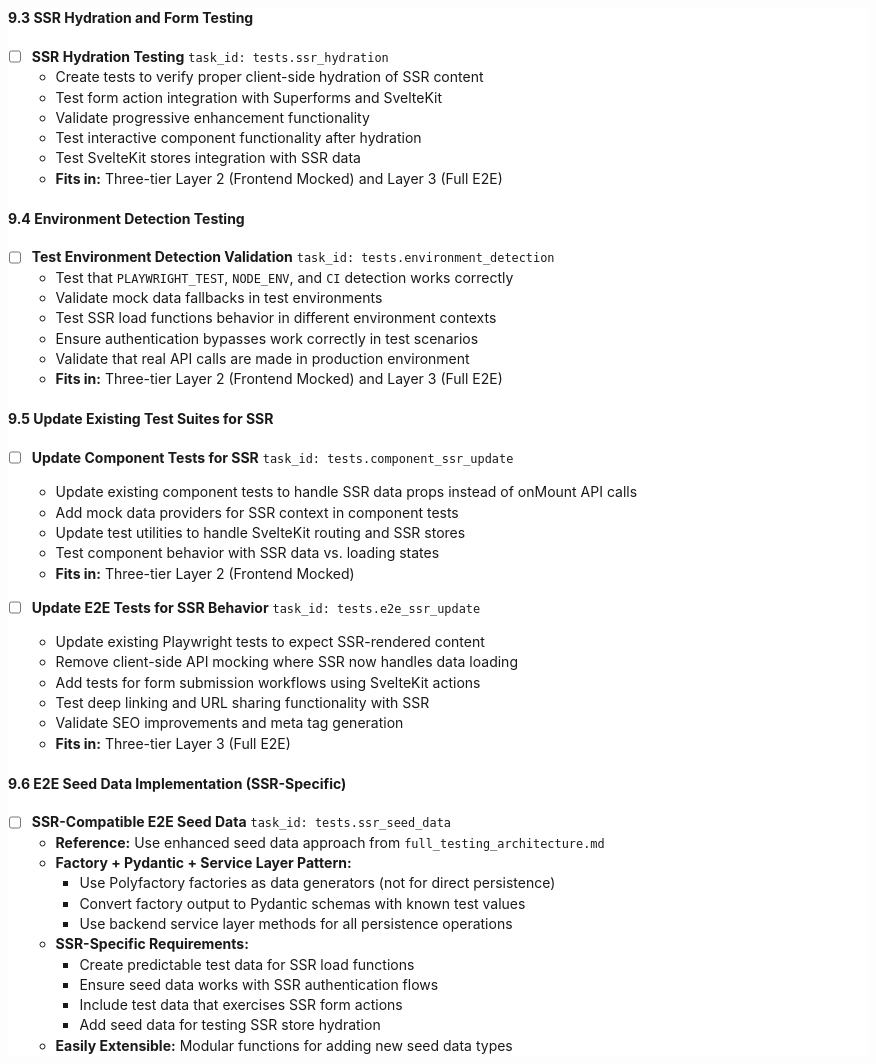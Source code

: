 #### 9.3 SSR Hydration and Form Testing

- [ ] **SSR Hydration Testing** `task_id: tests.ssr_hydration`
    - Create tests to verify proper client-side hydration of SSR content
    - Test form action integration with Superforms and SvelteKit
    - Validate progressive enhancement functionality
    - Test interactive component functionality after hydration
    - Test SvelteKit stores integration with SSR data
    - **Fits in:** Three-tier Layer 2 (Frontend Mocked) and Layer 3 (Full E2E)

#### 9.4 Environment Detection Testing

- [ ] **Test Environment Detection Validation** `task_id: tests.environment_detection`
    - Test that `PLAYWRIGHT_TEST`, `NODE_ENV`, and `CI` detection works correctly
    - Validate mock data fallbacks in test environments
    - Test SSR load functions behavior in different environment contexts
    - Ensure authentication bypasses work correctly in test scenarios
    - Validate that real API calls are made in production environment
    - **Fits in:** Three-tier Layer 2 (Frontend Mocked) and Layer 3 (Full E2E)

#### 9.5 Update Existing Test Suites for SSR

- [ ] **Update Component Tests for SSR** `task_id: tests.component_ssr_update`

    - Update existing component tests to handle SSR data props instead of onMount API calls
    - Add mock data providers for SSR context in component tests
    - Update test utilities to handle SvelteKit routing and SSR stores
    - Test component behavior with SSR data vs. loading states
    - **Fits in:** Three-tier Layer 2 (Frontend Mocked)

- [ ] **Update E2E Tests for SSR Behavior** `task_id: tests.e2e_ssr_update`

    - Update existing Playwright tests to expect SSR-rendered content
    - Remove client-side API mocking where SSR now handles data loading
    - Add tests for form submission workflows using SvelteKit actions
    - Test deep linking and URL sharing functionality with SSR
    - Validate SEO improvements and meta tag generation
    - **Fits in:** Three-tier Layer 3 (Full E2E)

#### 9.6 E2E Seed Data Implementation (SSR-Specific)

- [ ] **SSR-Compatible E2E Seed Data** `task_id: tests.ssr_seed_data`
    - **Reference:** Use enhanced seed data approach from `full_testing_architecture.md`
    - **Factory + Pydantic + Service Layer Pattern:**
        - Use Polyfactory factories as data generators (not for direct persistence)
        - Convert factory output to Pydantic schemas with known test values
        - Use backend service layer methods for all persistence operations
    - **SSR-Specific Requirements:**
        - Create predictable test data for SSR load functions
        - Ensure seed data works with SSR authentication flows
        - Include test data that exercises SSR form actions
        - Add seed data for testing SSR store hydration
    - **Easily Extensible:** Modular functions for adding new seed data types
